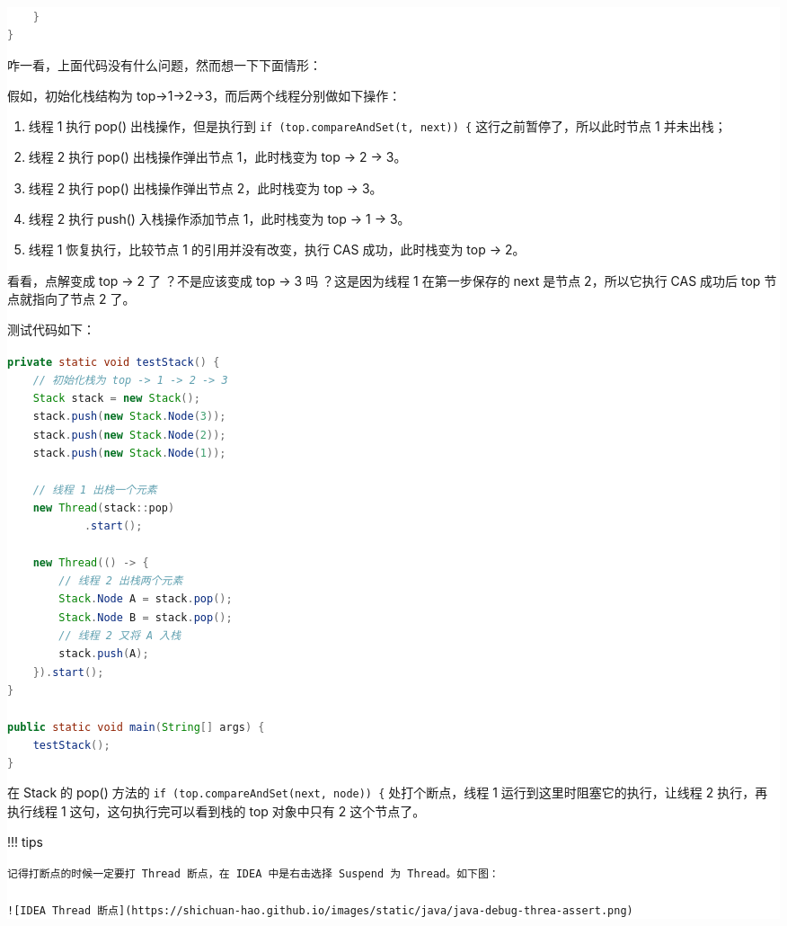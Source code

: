 ```java
    }
}
```
咋一看，上面代码没有什么问题，然而想一下下面情形：

假如，初始化栈结构为 top->1->2->3，而后两个线程分别做如下操作：

1. 线程 1 执行 pop() 出栈操作，但是执行到 `if (top.compareAndSet(t, next)) {` 这行之前暂停了，所以此时节点 1 并未出栈；

2. 线程 2 执行 pop() 出栈操作弹出节点 1，此时栈变为 top -> 2 -> 3。

3. 线程 2 执行 pop() 出栈操作弹出节点 2，此时栈变为 top -> 3。

4. 线程 2 执行 push() 入栈操作添加节点 1，此时栈变为 top -> 1 -> 3。

5. 线程 1 恢复执行，比较节点 1 的引用并没有改变，执行 CAS 成功，此时栈变为 top -> 2。

看看，点解变成 top -> 2 了 ？不是应该变成 top -> 3 吗 ？这是因为线程 1 在第一步保存的 next 是节点 2，所以它执行 CAS 成功后 top 节点就指向了节点 2 了。

测试代码如下：

```java
private static void testStack() {
    // 初始化栈为 top -> 1 -> 2 -> 3
    Stack stack = new Stack();
    stack.push(new Stack.Node(3));
    stack.push(new Stack.Node(2));
    stack.push(new Stack.Node(1));

    // 线程 1 出栈一个元素
    new Thread(stack::pop)
            .start();

    new Thread(() -> {
        // 线程 2 出栈两个元素
        Stack.Node A = stack.pop();
        Stack.Node B = stack.pop();
        // 线程 2 又将 A 入栈
        stack.push(A);
    }).start();
}

public static void main(String[] args) {
    testStack();
}
```

在 Stack 的 pop() 方法的 `if (top.compareAndSet(next, node)) {` 处打个断点，线程 1 运行到这里时阻塞它的执行，让线程 2 执行，再执行线程 1 这句，这句执行完可以看到栈的 top 对象中只有 2 这个节点了。

!!! tips

    记得打断点的时候一定要打 Thread 断点，在 IDEA 中是右击选择 Suspend 为 Thread。如下图：

    ![IDEA Thread 断点](https://shichuan-hao.github.io/images/static/java/java-debug-threa-assert.png)

